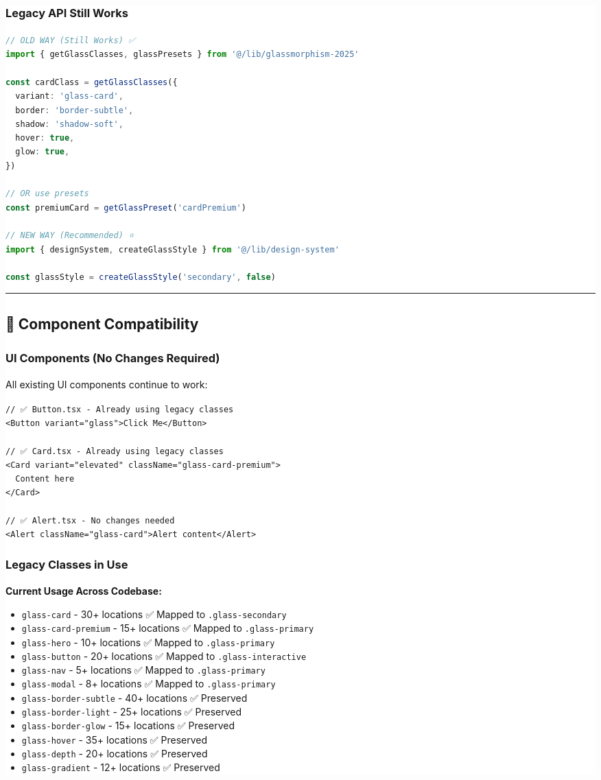 ### Legacy API Still Works

```typescript
// OLD WAY (Still Works) ✅
import { getGlassClasses, glassPresets } from '@/lib/glassmorphism-2025'

const cardClass = getGlassClasses({
  variant: 'glass-card',
  border: 'border-subtle',
  shadow: 'shadow-soft',
  hover: true,
  glow: true,
})

// OR use presets
const premiumCard = getGlassPreset('cardPremium')

// NEW WAY (Recommended) ⭐
import { designSystem, createGlassStyle } from '@/lib/design-system'

const glassStyle = createGlassStyle('secondary', false)
```

---

## 🔧 Component Compatibility

### UI Components (No Changes Required)

All existing UI components continue to work:

```tsx
// ✅ Button.tsx - Already using legacy classes
<Button variant="glass">Click Me</Button>

// ✅ Card.tsx - Already using legacy classes
<Card variant="elevated" className="glass-card-premium">
  Content here
</Card>

// ✅ Alert.tsx - No changes needed
<Alert className="glass-card">Alert content</Alert>
```

### Legacy Classes in Use

**Current Usage Across Codebase:**
- `glass-card` - 30+ locations ✅ Mapped to `.glass-secondary`
- `glass-card-premium` - 15+ locations ✅ Mapped to `.glass-primary`
- `glass-hero` - 10+ locations ✅ Mapped to `.glass-primary`
- `glass-button` - 20+ locations ✅ Mapped to `.glass-interactive`
- `glass-nav` - 5+ locations ✅ Mapped to `.glass-primary`
- `glass-modal` - 8+ locations ✅ Mapped to `.glass-primary`
- `glass-border-subtle` - 40+ locations ✅ Preserved
- `glass-border-light` - 25+ locations ✅ Preserved
- `glass-border-glow` - 15+ locations ✅ Preserved
- `glass-hover` - 35+ locations ✅ Preserved
- `glass-depth` - 20+ locations ✅ Preserved
- `glass-gradient` - 12+ locations ✅ Preserved
